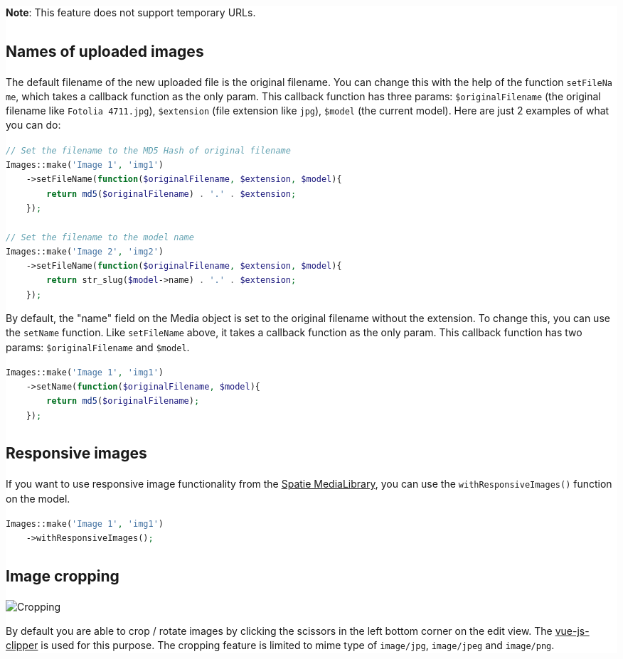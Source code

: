 **Note**: This feature does not support temporary URLs.

## Names of uploaded images

The default filename of the new uploaded file is the original filename. You can change this with the help of the function `setFileName`, which takes a callback function as the only param. This callback function has three params: `$originalFilename` (the original filename like `Fotolia 4711.jpg`), `$extension` (file extension like `jpg`), `$model` (the current model). Here are just 2 examples of what you can do:

```php
// Set the filename to the MD5 Hash of original filename
Images::make('Image 1', 'img1')
    ->setFileName(function($originalFilename, $extension, $model){
        return md5($originalFilename) . '.' . $extension;
    });

// Set the filename to the model name
Images::make('Image 2', 'img2')
    ->setFileName(function($originalFilename, $extension, $model){
        return str_slug($model->name) . '.' . $extension;
    });
```

By default, the "name" field on the Media object is set to the original filename without the extension. To change this, you can use the `setName` function. Like `setFileName` above, it takes a callback function as the only param. This callback function has two params: `$originalFilename` and `$model`.

```php
Images::make('Image 1', 'img1')
    ->setName(function($originalFilename, $model){
        return md5($originalFilename);
    });
```

## Responsive images

If you want to use responsive image functionality from the [Spatie MediaLibrary](https://docs.spatie.be/laravel-medialibrary/v7/responsive-images/getting-started-with-responsive-images), you can use the `withResponsiveImages()` function on the model.

```php
Images::make('Image 1', 'img1')
    ->withResponsiveImages();

```

## Image cropping

![Cropping](https://raw.githubusercontent.com/nody-iq/advanced-nova-media-library/master/docs/cropping.gif)

By default you are able to crop / rotate images by clicking the scissors in the left bottom corner on the edit view.
The [vue-js-clipper](https://github.com/timtnleeProject/vuejs-clipper) is used for this purpose. The cropping feature is
limited to mime type of `image/jpg`, `image/jpeg` and `image/png`.
